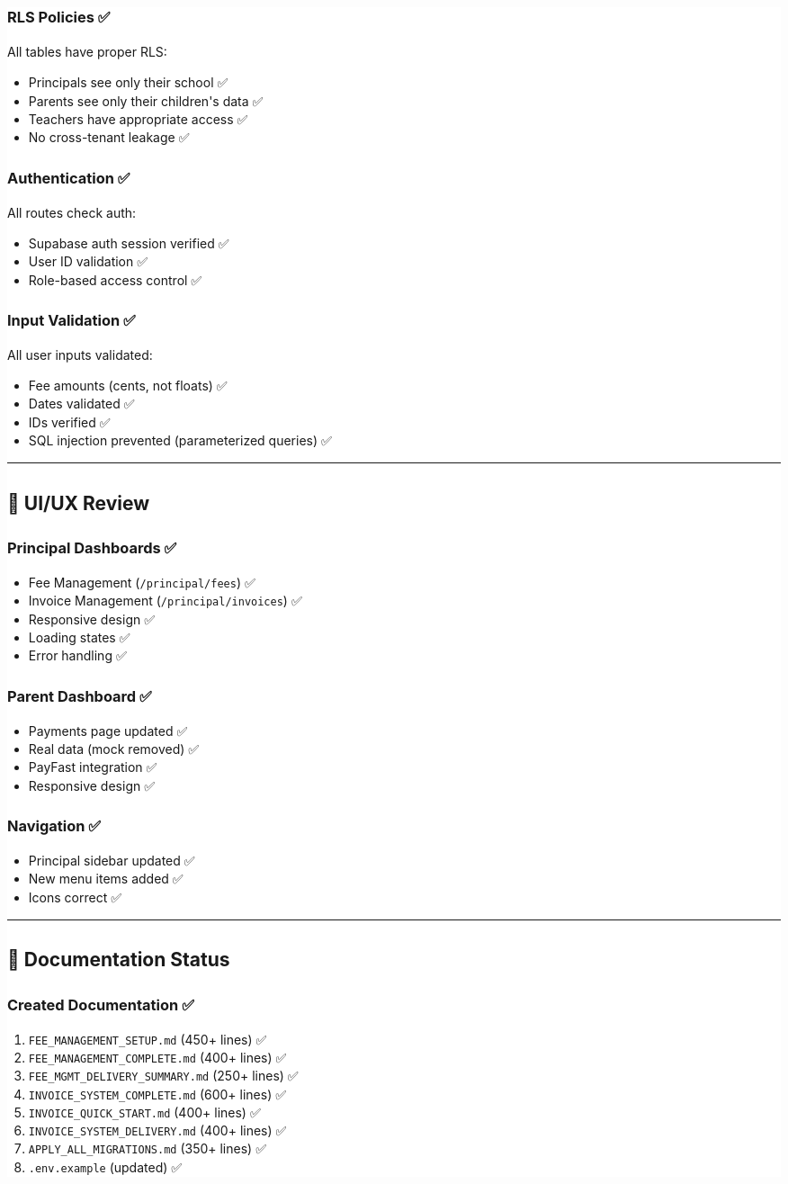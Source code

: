 ### RLS Policies ✅
All tables have proper RLS:
- Principals see only their school ✅
- Parents see only their children's data ✅
- Teachers have appropriate access ✅
- No cross-tenant leakage ✅

### Authentication ✅
All routes check auth:
- Supabase auth session verified ✅
- User ID validation ✅
- Role-based access control ✅

### Input Validation ✅
All user inputs validated:
- Fee amounts (cents, not floats) ✅
- Dates validated ✅
- IDs verified ✅
- SQL injection prevented (parameterized queries) ✅

---

## 🎨 UI/UX Review

### Principal Dashboards ✅
- Fee Management (`/principal/fees`) ✅
- Invoice Management (`/principal/invoices`) ✅
- Responsive design ✅
- Loading states ✅
- Error handling ✅

### Parent Dashboard ✅
- Payments page updated ✅
- Real data (mock removed) ✅
- PayFast integration ✅
- Responsive design ✅

### Navigation ✅
- Principal sidebar updated ✅
- New menu items added ✅
- Icons correct ✅

---

## 📝 Documentation Status

### Created Documentation ✅
1. `FEE_MANAGEMENT_SETUP.md` (450+ lines) ✅
2. `FEE_MANAGEMENT_COMPLETE.md` (400+ lines) ✅
3. `FEE_MGMT_DELIVERY_SUMMARY.md` (250+ lines) ✅
4. `INVOICE_SYSTEM_COMPLETE.md` (600+ lines) ✅
5. `INVOICE_QUICK_START.md` (400+ lines) ✅
6. `INVOICE_SYSTEM_DELIVERY.md` (400+ lines) ✅
7. `APPLY_ALL_MIGRATIONS.md` (350+ lines) ✅
8. `.env.example` (updated) ✅
